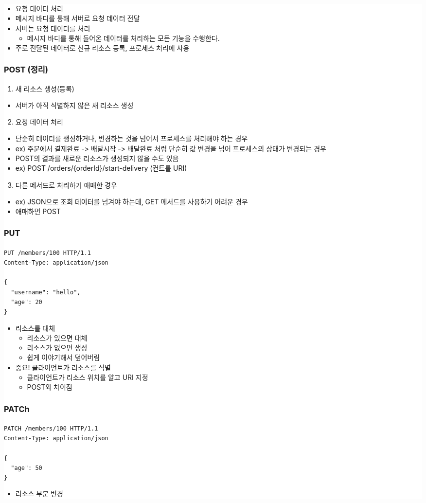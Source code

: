 - 요청 데이터 처리
- 메시지 바디를 통해 서버로 요청 데이터 전달
- 서버는 요청 데이터를 처리
  - 메시지 바디를 통해 들어온 데이터를 처리하는 모든 기능을 수행한다.
- 주로 전달된 데이터로 신규 리소스 등록, 프로세스 처리에 사용

### POST (정리)

1. 새 리소스 생성(등록)

- 서버가 아직 식별하지 않은 새 리소스 생성

2. 요청 데이터 처리

- 단순히 데이터를 생성하거나, 변경하는 것을 넘어서 프로세스를 처리해야 하는 경우
- ex) 주문에서 결제완료 -> 배달시작 -> 배달완료 처럼 단순히 값 변경을 넘어 프로세스의 상태가 변경되는 경우
- POST의 결과를 새로운 리소스가 생성되지 않을 수도 있음
- ex) POST /orders/{orderId}/start-delivery (컨트롤 URI)

3. 다른 메서드로 처리하기 애매한 경우

- ex) JSON으로 조회 데이터를 넘겨야 하는데, GET 메서드를 사용하기 어려운 경우
- 애매하면 POST

### PUT

```
PUT /members/100 HTTP/1.1
Content-Type: application/json

{
  "username": "hello",
  "age": 20
}
```

- 리소스를 대체
  - 리소스가 있으면 대체
  - 리소스가 없으면 생성
  - 쉽게 이야기해서 덮어버림
- 중요! 클라이언트가 리소스를 식별
  - 클라이언트가 리소스 위치를 알고 URI 지정
  - POST와 차이점

### PATCh

```
PATCH /members/100 HTTP/1.1
Content-Type: application/json

{
  "age": 50
}
```

- 리소스 부분 변경
